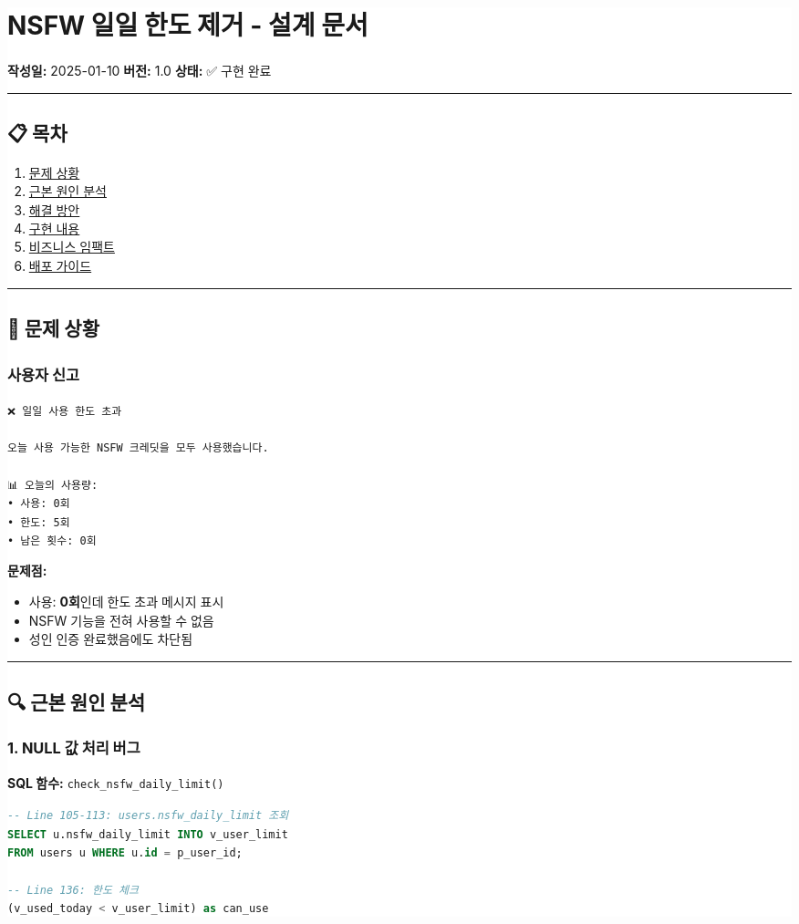 # NSFW 일일 한도 제거 - 설계 문서

**작성일:** 2025-01-10
**버전:** 1.0
**상태:** ✅ 구현 완료

---

## 📋 목차

1. [문제 상황](#문제-상황)
2. [근본 원인 분석](#근본-원인-분석)
3. [해결 방안](#해결-방안)
4. [구현 내용](#구현-내용)
5. [비즈니스 임팩트](#비즈니스-임팩트)
6. [배포 가이드](#배포-가이드)

---

## 🚨 문제 상황

### 사용자 신고
```
❌ 일일 사용 한도 초과

오늘 사용 가능한 NSFW 크레딧을 모두 사용했습니다.

📊 오늘의 사용량:
• 사용: 0회
• 한도: 5회
• 남은 횟수: 0회
```

**문제점:**
- 사용: **0회**인데 한도 초과 메시지 표시
- NSFW 기능을 전혀 사용할 수 없음
- 성인 인증 완료했음에도 차단됨

---

## 🔍 근본 원인 분석

### 1. NULL 값 처리 버그

**SQL 함수:** `check_nsfw_daily_limit()`

```sql
-- Line 105-113: users.nsfw_daily_limit 조회
SELECT u.nsfw_daily_limit INTO v_user_limit
FROM users u WHERE u.id = p_user_id;

-- Line 136: 한도 체크
(v_used_today < v_user_limit) as can_use
```
